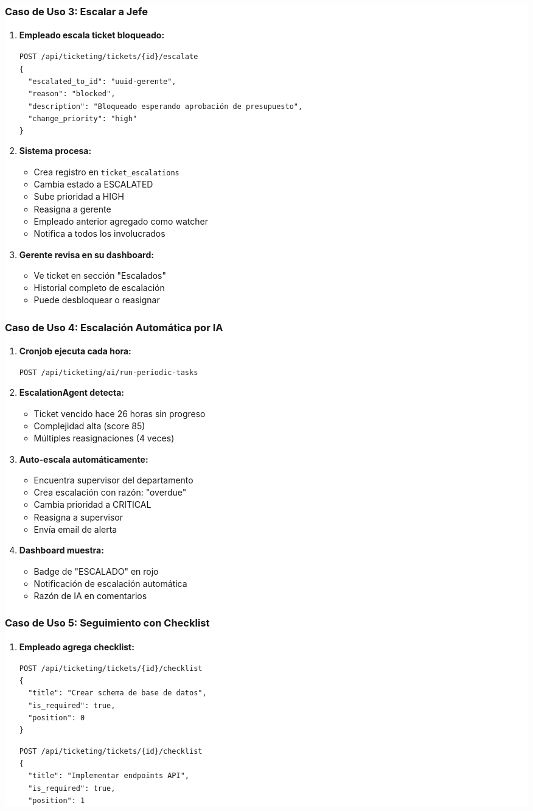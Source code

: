 ### **Caso de Uso 3: Escalar a Jefe**

1. **Empleado escala ticket bloqueado:**
   ```
   POST /api/ticketing/tickets/{id}/escalate
   {
     "escalated_to_id": "uuid-gerente",
     "reason": "blocked",
     "description": "Bloqueado esperando aprobación de presupuesto",
     "change_priority": "high"
   }
   ```

2. **Sistema procesa:**
   - Crea registro en `ticket_escalations`
   - Cambia estado a ESCALATED
   - Sube prioridad a HIGH
   - Reasigna a gerente
   - Empleado anterior agregado como watcher
   - Notifica a todos los involucrados

3. **Gerente revisa en su dashboard:**
   - Ve ticket en sección "Escalados"
   - Historial completo de escalación
   - Puede desbloquear o reasignar

### **Caso de Uso 4: Escalación Automática por IA**

1. **Cronjob ejecuta cada hora:**
   ```
   POST /api/ticketing/ai/run-periodic-tasks
   ```

2. **EscalationAgent detecta:**
   - Ticket vencido hace 26 horas sin progreso
   - Complejidad alta (score 85)
   - Múltiples reasignaciones (4 veces)

3. **Auto-escala automáticamente:**
   - Encuentra supervisor del departamento
   - Crea escalación con razón: "overdue"
   - Cambia prioridad a CRITICAL
   - Reasigna a supervisor
   - Envía email de alerta

4. **Dashboard muestra:**
   - Badge de "ESCALADO" en rojo
   - Notificación de escalación automática
   - Razón de IA en comentarios

### **Caso de Uso 5: Seguimiento con Checklist**

1. **Empleado agrega checklist:**
   ```
   POST /api/ticketing/tickets/{id}/checklist
   {
     "title": "Crear schema de base de datos",
     "is_required": true,
     "position": 0
   }
   ```
   ```
   POST /api/ticketing/tickets/{id}/checklist
   {
     "title": "Implementar endpoints API",
     "is_required": true,
     "position": 1
   ```